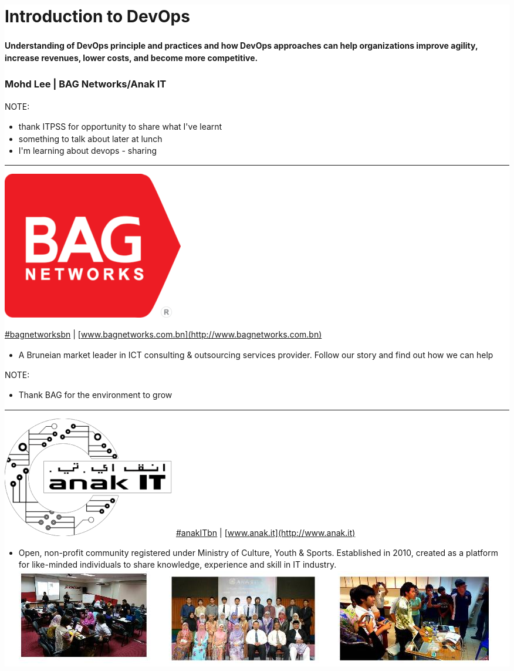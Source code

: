 # Introduction to DevOps
#### Understanding of DevOps principle and practices and how DevOps approaches can help organizations improve agility, increase revenues, lower costs, and become more competitive.

### Mohd Lee | BAG Networks/Anak IT 

NOTE:
- thank ITPSS for opportunity to share what I've learnt
- something to talk about later at lunch
- I'm learning about devops - sharing

---

![BAG Logo](images/BAG-networks-LOGO.png)

[&#35;bagnetworksbn](https://www.instagram.com/bagnetworksbn) | [www.bagnetworks.com.bn](http://www.bagnetworks.com.bn)
- A Bruneian market leader in ICT consulting & outsourcing services provider. Follow our story and find out how we can help

NOTE: 
- Thank BAG for the environment to grow

---

![anakit](images/anakit.png)
[&#35;anakITbn](https://www.instagram.com/anakitbn/?hl=en)  | [www.anak.it](http://www.anak.it)
- Open, non-profit community registered under Ministry of Culture, Youth & Sports. Established in 2010, created as a platform for like-minded individuals to share knowledge, experience and skill in IT industry.
![anakit](images/anakit.jpg)